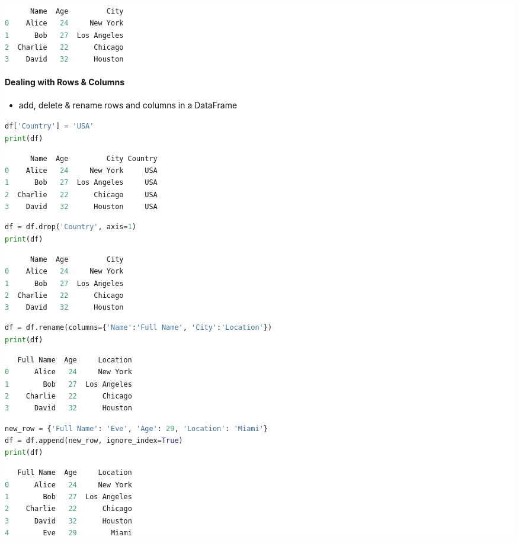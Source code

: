 ```python
      Name  Age         City
0    Alice   24     New York
1      Bob   27  Los Angeles
2  Charlie   22      Chicago
3    David   32      Houston
```
#### Dealing with Rows & Columns
- add, delete & rename rows and columns in a DataFrame
```python
df['Country'] = 'USA'
print(df)
```

```python
      Name  Age         City Country
0    Alice   24     New York     USA
1      Bob   27  Los Angeles     USA
2  Charlie   22      Chicago     USA
3    David   32      Houston     USA
```

```python
df = df.drop('Country', axis=1)
print(df)
```

```python
      Name  Age         City
0    Alice   24     New York
1      Bob   27  Los Angeles
2  Charlie   22      Chicago
3    David   32      Houston
```

```python
df = df.rename(columns={'Name':'Full Name', 'City':'Location'})
print(df)
```

```python
   Full Name  Age     Location
0      Alice   24     New York
1        Bob   27  Los Angeles
2    Charlie   22      Chicago
3      David   32      Houston
```

```python
new_row = {'Full Name': 'Eve', 'Age': 29, 'Location': 'Miami'}
df = df.append(new_row, ignore_index=True)
print(df)
```

```python
   Full Name  Age     Location
0      Alice   24     New York
1        Bob   27  Los Angeles
2    Charlie   22      Chicago
3      David   32      Houston
4        Eve   29        Miami
```
